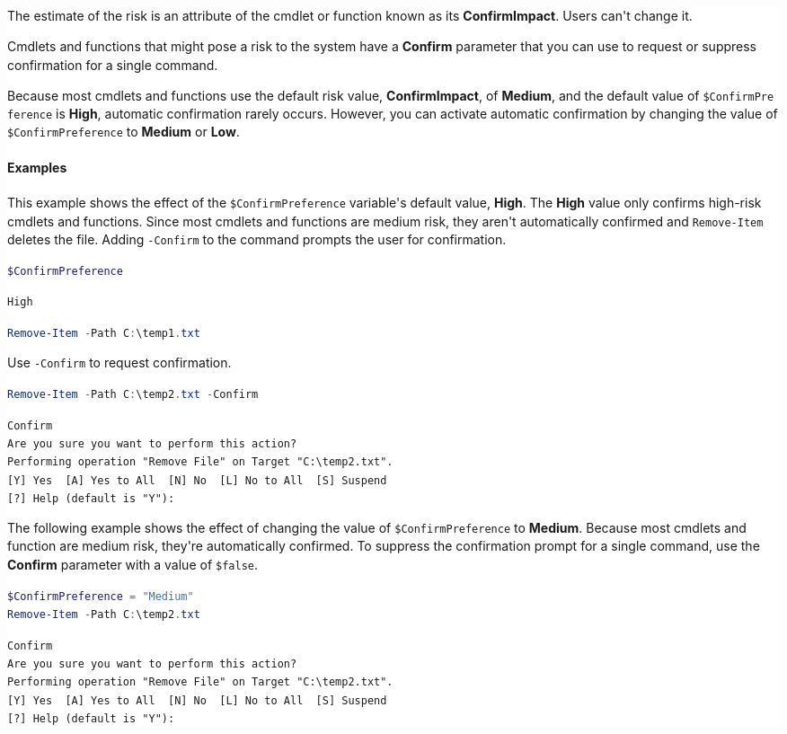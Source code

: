 The estimate of the risk is an attribute of the cmdlet or function known as its
**ConfirmImpact**. Users can't change it.

Cmdlets and functions that might pose a risk to the system have a **Confirm**
parameter that you can use to request or suppress confirmation for a single
command.

Because most cmdlets and functions use the default risk value,
**ConfirmImpact**, of **Medium**, and the default value of `$ConfirmPreference`
is **High**, automatic confirmation rarely occurs. However, you can activate
automatic confirmation by changing the value of `$ConfirmPreference` to
**Medium** or **Low**.

#### Examples

This example shows the effect of the `$ConfirmPreference` variable's default
value, **High**. The **High** value only confirms high-risk cmdlets and
functions. Since most cmdlets and functions are medium risk, they aren't
automatically confirmed and `Remove-Item` deletes the file. Adding `-Confirm`
to the command prompts the user for confirmation.

```powershell
$ConfirmPreference
```

```Output
High
```

```powershell
Remove-Item -Path C:\temp1.txt
```

Use `-Confirm` to request confirmation.

```powershell
Remove-Item -Path C:\temp2.txt -Confirm
```

```Output
Confirm
Are you sure you want to perform this action?
Performing operation "Remove File" on Target "C:\temp2.txt".
[Y] Yes  [A] Yes to All  [N] No  [L] No to All  [S] Suspend
[?] Help (default is "Y"):
```

The following example shows the effect of changing the value of
`$ConfirmPreference` to **Medium**. Because most cmdlets and function are
medium risk, they're automatically confirmed. To suppress the confirmation
prompt for a single command, use the **Confirm** parameter with a value of
`$false`.

```powershell
$ConfirmPreference = "Medium"
Remove-Item -Path C:\temp2.txt
```

```Output
Confirm
Are you sure you want to perform this action?
Performing operation "Remove File" on Target "C:\temp2.txt".
[Y] Yes  [A] Yes to All  [N] No  [L] No to All  [S] Suspend
[?] Help (default is "Y"):
```
